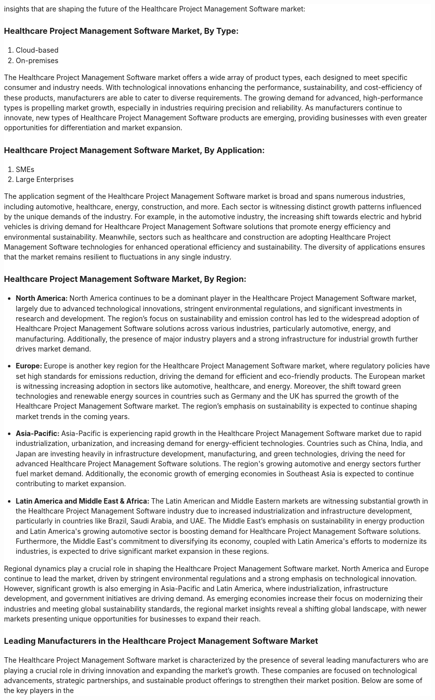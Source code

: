 insights that are shaping the future of the Healthcare Project Management Software market:</p><h3><strong>Healthcare Project Management Software Market, By Type:<br /></strong></h3><ol><li>Cloud-based<li> On-premises</li></ol><p>The Healthcare Project Management Software market offers a wide array of product types, each designed to meet specific consumer and industry needs. With technological innovations enhancing the performance, sustainability, and cost-efficiency of these products, manufacturers are able to cater to diverse requirements. The growing demand for advanced, high-performance types is propelling market growth, especially in industries requiring precision and reliability. As manufacturers continue to innovate, new types of Healthcare Project Management Software products are emerging, providing businesses with even greater opportunities for differentiation and market expansion.</p><h3>Healthcare Project Management Software Market,&nbsp;By Application:</h3><ol><li>SMEs<li> Large Enterprises</li></ol><p>The application segment of the Healthcare Project Management Software market is broad and spans numerous industries, including automotive, healthcare, energy, construction, and more. Each sector is witnessing distinct growth patterns influenced by the unique demands of the industry. For example, in the automotive industry, the increasing shift towards electric and hybrid vehicles is driving demand for Healthcare Project Management Software solutions that promote energy efficiency and environmental sustainability. Meanwhile, sectors such as healthcare and construction are adopting Healthcare Project Management Software technologies for enhanced operational efficiency and sustainability. The diversity of applications ensures that the market remains resilient to fluctuations in any single industry.</p><h3>Healthcare Project Management Software Market, By Region:</h3><ul><li><p><strong>North America:&nbsp;</strong>North America continues to be a dominant player in the Healthcare Project Management Software market, largely due to advanced technological innovations, stringent environmental regulations, and significant investments in research and development. The region&rsquo;s focus on sustainability and emission control has led to the widespread adoption of Healthcare Project Management Software solutions across various industries, particularly automotive, energy, and manufacturing. Additionally, the presence of major industry players and a strong infrastructure for industrial growth further drives market demand.</p></li><li><p><strong><strong>Europe:&nbsp;</strong></strong>Europe is another key region for the Healthcare Project Management Software market, where regulatory policies have set high standards for emissions reduction, driving the demand for efficient and eco-friendly products. The European market is witnessing increasing adoption in sectors like automotive, healthcare, and energy. Moreover, the shift toward green technologies and renewable energy sources in countries such as Germany and the UK has spurred the growth of the Healthcare Project Management Software market. The region&rsquo;s emphasis on sustainability is expected to continue shaping market trends in the coming years.</p></li><li><p><strong><strong>Asia-Pacific:&nbsp;</strong></strong>Asia-Pacific is experiencing rapid growth in the Healthcare Project Management Software market due to rapid industrialization, urbanization, and increasing demand for energy-efficient technologies. Countries such as China, India, and Japan are investing heavily in infrastructure development, manufacturing, and green technologies, driving the need for advanced Healthcare Project Management Software solutions. The region's growing automotive and energy sectors further fuel market demand. Additionally, the economic growth of emerging economies in Southeast Asia is expected to continue contributing to market expansion.</p></li><li><p><strong><strong>Latin America and Middle East &amp; Africa:&nbsp;</strong></strong>The Latin American and Middle Eastern markets are witnessing substantial growth in the Healthcare Project Management Software industry due to increased industrialization and infrastructure development, particularly in countries like Brazil, Saudi Arabia, and UAE. The Middle East&rsquo;s emphasis on sustainability in energy production and Latin America's growing automotive sector is boosting demand for Healthcare Project Management Software solutions. Furthermore, the Middle East's commitment to diversifying its economy, coupled with Latin America's efforts to modernize its industries, is expected to drive significant market expansion in these regions.</p></li></ul><p>Regional dynamics play a crucial role in shaping the Healthcare Project Management Software market. North America and Europe continue to lead the market, driven by stringent environmental regulations and a strong emphasis on technological innovation. However, significant growth is also emerging in Asia-Pacific and Latin America, where industrialization, infrastructure development, and government initiatives are driving demand. As emerging economies increase their focus on modernizing their industries and meeting global sustainability standards, the regional market insights reveal a shifting global landscape, with newer markets presenting unique opportunities for businesses to expand their reach.</p><h3><strong>Leading Manufacturers in the Healthcare Project Management Software Market</strong></h3><p>The Healthcare Project Management Software market is characterized by the presence of several leading manufacturers who are playing a crucial role in driving innovation and expanding the market&rsquo;s growth. These companies are focused on technological advancements, strategic partnerships, and sustainable product offerings to strengthen their market position. Below are some of the key players in the